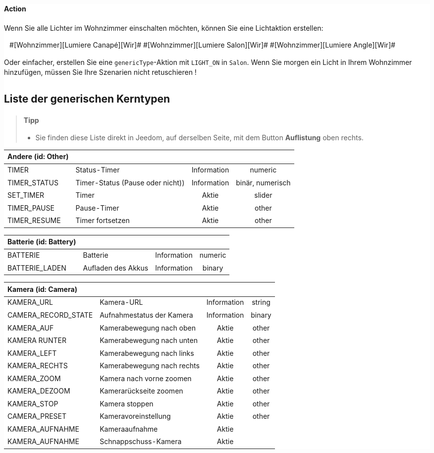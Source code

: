 #### Action

Wenn Sie alle Lichter im Wohnzimmer einschalten möchten, können Sie eine Lichtaktion erstellen:

` ` #[Wohnzimmer][Lumiere Canapé][Wir]# #[Wohnzimmer][Lumiere Salon][Wir]# #[Wohnzimmer][Lumiere Angle][Wir]#
` `

Oder einfacher, erstellen Sie eine `genericType`-Aktion mit `LIGHT_ON` in `Salon`. Wenn Sie morgen ein Licht in Ihrem Wohnzimmer hinzufügen, müssen Sie Ihre Szenarien nicht retuschieren !

## Liste der generischen Kerntypen

> **Tipp**
>
> - Sie finden diese Liste direkt in Jeedom, auf derselben Seite, mit dem Button **Auflistung** oben rechts.

| **Andere (id: Other)** |                                  |             |                  |
| :--------------------- | :------------------------------- | :---------: | :--------------: |
| TIMER                  | Status-Timer                     | Information |     numeric      |
| TIMER_STATUS           | Timer-Status (Pause oder nicht)) | Information | binär, numerisch |
| SET_TIMER              | Timer                            |    Aktie    |      slider      |
| TIMER_PAUSE            | Pause-Timer                      |    Aktie    |      other       |
| TIMER_RESUME           | Timer fortsetzen                 |    Aktie    |      other       |

| **Batterie (id: Battery)** |                    |             |         |
| :------------------------- | :----------------- | :---------: | :-----: |
| BATTERIE                   | Batterie           | Information | numeric |
| BATTERIE_LADEN             | Aufladen des Akkus | Information | binary  |

| **Kamera (id: Camera)** |                            |             |        |
| :---------------------- | :------------------------- | :---------: | :----: |
| KAMERA_URL              | Kamera-URL                 | Information | string |
| CAMERA_RECORD_STATE     | Aufnahmestatus der Kamera  | Information | binary |
| KAMERA_AUF              | Kamerabewegung nach oben   |    Aktie    | other  |
| KAMERA RUNTER           | Kamerabewegung nach unten  |    Aktie    | other  |
| KAMERA_LEFT             | Kamerabewegung nach links  |    Aktie    | other  |
| KAMERA_RECHTS           | Kamerabewegung nach rechts |    Aktie    | other  |
| KAMERA_ZOOM             | Kamera nach vorne zoomen   |    Aktie    | other  |
| KAMERA_DEZOOM           | Kamerarückseite zoomen     |    Aktie    | other  |
| KAMERA_STOP             | Kamera stoppen             |    Aktie    | other  |
| CAMERA_PRESET           | Kameravoreinstellung       |    Aktie    | other  |
| KAMERA_AUFNAHME         | Kameraaufnahme             |    Aktie    |
| KAMERA_AUFNAHME         | Schnappschuss-Kamera       |    Aktie    |

